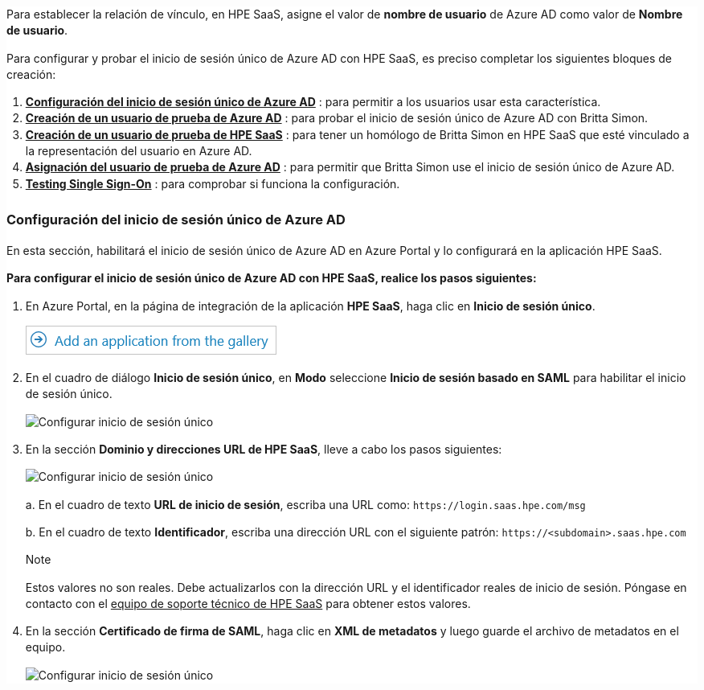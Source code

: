 Para establecer la relación de vínculo, en HPE SaaS, asigne el valor de **nombre de usuario** de Azure AD como valor de **Nombre de usuario**.

Para configurar y probar el inicio de sesión único de Azure AD con HPE SaaS, es preciso completar los siguientes bloques de creación:

1. **[Configuración del inicio de sesión único de Azure AD](#configuring-azure-ad-single-sign-on)** : para permitir a los usuarios usar esta característica.
2. **[Creación de un usuario de prueba de Azure AD](#creating-an-azure-ad-test-user)** : para probar el inicio de sesión único de Azure AD con Britta Simon.
3. **[Creación de un usuario de prueba de HPE SaaS](#creating-an-hpe-saas-test-user)** : para tener un homólogo de Britta Simon en HPE SaaS que esté vinculado a la representación del usuario en Azure AD.
4. **[Asignación del usuario de prueba de Azure AD](#assigning-the-azure-ad-test-user)** : para permitir que Britta Simon use el inicio de sesión único de Azure AD.
5. **[Testing Single Sign-On](#testing-single-sign-on)** : para comprobar si funciona la configuración.

### <a name="configuring-azure-ad-single-sign-on"></a>Configuración del inicio de sesión único de Azure AD

En esta sección, habilitará el inicio de sesión único de Azure AD en Azure Portal y lo configurará en la aplicación HPE SaaS.

**Para configurar el inicio de sesión único de Azure AD con HPE SaaS, realice los pasos siguientes:**

1. En Azure Portal, en la página de integración de la aplicación **HPE SaaS**, haga clic en **Inicio de sesión único**.

    ![Configurar inicio de sesión único][4]

2. En el cuadro de diálogo **Inicio de sesión único**, en **Modo** seleccione **Inicio de sesión basado en SAML** para habilitar el inicio de sesión único.
 
    ![Configurar inicio de sesión único](./media/active-directory-saas-hpesaas-tutorial/tutorial_hpesaas_samlbase.png)

3. En la sección **Dominio y direcciones URL de HPE SaaS**, lleve a cabo los pasos siguientes:

    ![Configurar inicio de sesión único](./media/active-directory-saas-hpesaas-tutorial/tutorial_hpesaas_url.png)

    a. En el cuadro de texto **URL de inicio de sesión**, escriba una URL como: `https://login.saas.hpe.com/msg`

    b. En el cuadro de texto **Identificador**, escriba una dirección URL con el siguiente patrón: `https://<subdomain>.saas.hpe.com`

    > [!NOTE] 
    > Estos valores no son reales. Debe actualizarlos con la dirección URL y el identificador reales de inicio de sesión. Póngase en contacto con el [equipo de soporte técnico de HPE SaaS](https://saas.hpe.com/en-us/contact) para obtener estos valores. 
 
4. En la sección **Certificado de firma de SAML**, haga clic en **XML de metadatos** y luego guarde el archivo de metadatos en el equipo.

    ![Configurar inicio de sesión único](./media/active-directory-saas-hpesaas-tutorial/tutorial_hpesaas_certificate.png) 


[1]: ./media/active-directory-saas-hpesaas-tutorial/tutorial_general_01.png
[2]: ./media/active-directory-saas-hpesaas-tutorial/tutorial_general_02.png
[3]: ./media/active-directory-saas-hpesaas-tutorial/tutorial_general_03.png
[4]: ./media/active-directory-saas-hpesaas-tutorial/tutorial_general_04.png
[100]: ./media/active-directory-saas-hpesaas-tutorial/tutorial_general_100.png
[200]: ./media/active-directory-saas-hpesaas-tutorial/tutorial_general_200.png
[201]: ./media/active-directory-saas-hpesaas-tutorial/tutorial_general_201.png
[202]: ./media/active-directory-saas-hpesaas-tutorial/tutorial_general_202.png
[203]: ./media/active-directory-saas-hpesaas-tutorial/tutorial_general_203.png